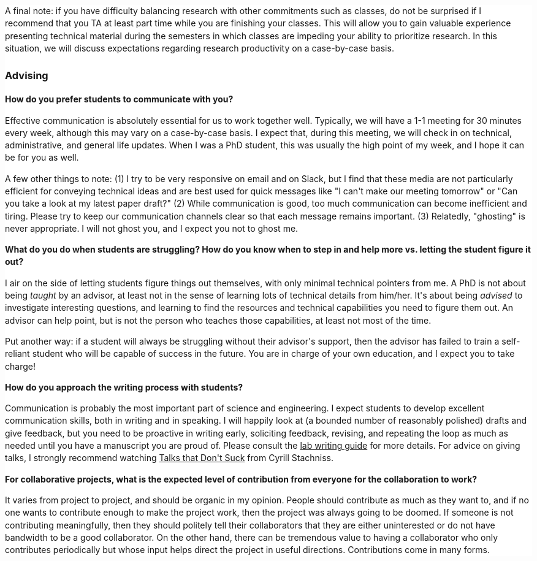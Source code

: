 A final note: if you have difficulty balancing research with other commitments such as classes, do not be surprised if I recommend that you TA at least part time while you are finishing your classes. This will allow you to gain valuable experience presenting technical material during the semesters in which classes are impeding your ability to prioritize research. In this situation, we will discuss expectations regarding research productivity on a case-by-case basis.

### Advising

**How do you prefer students to communicate with you?**

Effective communication is absolutely essential for us to work together well. Typically, we will have a 1-1 meeting for 30 minutes every week, although this may vary on a case-by-case basis. I expect that, during this meeting, we will check in on technical, administrative, and general life updates. When I was a PhD student, this was usually the high point of my week, and I hope it can be for you as well.

A few other things to note: (1) I try to be very responsive on email and on Slack, but I find that these media are not particularly efficient for conveying technical ideas and are best used for quick messages like "I can't make our meeting tomorrow" or "Can you take a look at my latest paper draft?" (2) While communication is good, too much communication can become inefficient and tiring. Please try to keep our communication channels clear so that each message remains important. (3) Relatedly, "ghosting" is never appropriate. I will not ghost you, and I expect you not to ghost me.

**What do you do when students are struggling? How do you know when to step in and help more vs. letting the student figure it out?**

I air on the side of letting students figure things out themselves, with only minimal technical pointers from me. A PhD is not about being _taught_ by an advisor, at least not in the sense of learning lots of technical details from him/her. It's about being _advised_ to investigate interesting questions, and learning to find the resources and technical capabilities you need to figure them out. An advisor can help point, but is not the person who teaches those capabilities, at least not most of the time.

Put another way: if a student will always be struggling without their advisor's support, then the advisor has failed to train a self-reliant student who will be capable of success in the future. You are in charge of your own education, and I expect you to take charge!

**How do you approach the writing process with students?**

Communication is probably the most important part of science and engineering. I expect students to develop excellent communication skills, both in writing and in speaking. I will happily look at (a bounded number of reasonably polished) drafts and give feedback, but you need to be proactive in writing early, soliciting feedback, revising, and repeating the loop as much as needed until you have a manuscript you are proud of. Please consult the [lab writing guide](https://github.com/CLeARoboticsLab/resources/blob/main/CLeAR_lab_writing_guide.pdf) for more details. For advice on giving talks, I strongly recommend watching [Talks that Don't Suck](https://www.youtube.com/watch?v=Rfo5dFD3DLQ) from Cyrill Stachniss.

**For collaborative projects, what is the expected level of contribution from everyone for the collaboration to work?**

It varies from project to project, and should be organic in my opinion. People should contribute as much as they want to, and if no one wants to contribute enough to make the project work, then the project was always going to be doomed. If someone is not contributing meaningfully, then they should politely tell their collaborators that they are either uninterested or do not have bandwidth to be a good collaborator. On the other hand, there can be tremendous value to having a collaborator who only contributes periodically but whose input helps direct the project in useful directions. Contributions come in many forms.
